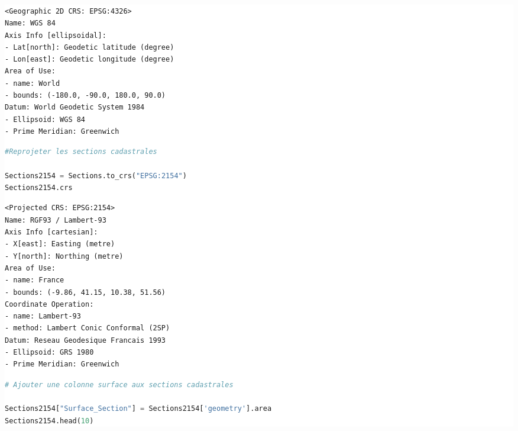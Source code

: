 


    <Geographic 2D CRS: EPSG:4326>
    Name: WGS 84
    Axis Info [ellipsoidal]:
    - Lat[north]: Geodetic latitude (degree)
    - Lon[east]: Geodetic longitude (degree)
    Area of Use:
    - name: World
    - bounds: (-180.0, -90.0, 180.0, 90.0)
    Datum: World Geodetic System 1984
    - Ellipsoid: WGS 84
    - Prime Meridian: Greenwich




```python
#Reprojeter les sections cadastrales

Sections2154 = Sections.to_crs("EPSG:2154")
Sections2154.crs
```




    <Projected CRS: EPSG:2154>
    Name: RGF93 / Lambert-93
    Axis Info [cartesian]:
    - X[east]: Easting (metre)
    - Y[north]: Northing (metre)
    Area of Use:
    - name: France
    - bounds: (-9.86, 41.15, 10.38, 51.56)
    Coordinate Operation:
    - name: Lambert-93
    - method: Lambert Conic Conformal (2SP)
    Datum: Reseau Geodesique Francais 1993
    - Ellipsoid: GRS 1980
    - Prime Meridian: Greenwich




```python
# Ajouter une colonne surface aux sections cadastrales

Sections2154["Surface_Section"] = Sections2154['geometry'].area
Sections2154.head(10) 
```




<div>
<style scoped>
    .dataframe tbody tr th:only-of-type {
        vertical-align: middle;
    }
